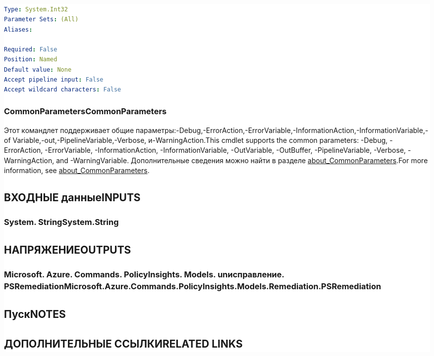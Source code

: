 ```yaml
Type: System.Int32
Parameter Sets: (All)
Aliases:

Required: False
Position: Named
Default value: None
Accept pipeline input: False
Accept wildcard characters: False
```

### <span data-ttu-id="f74ae-142">CommonParameters</span><span class="sxs-lookup"><span data-stu-id="f74ae-142">CommonParameters</span></span>
<span data-ttu-id="f74ae-143">Этот командлет поддерживает общие параметры:-Debug,-ErrorAction,-ErrorVariable,-InformationAction,-InformationVariable,-of Variable,-out,-PipelineVariable,-Verbose, и-WarningAction.</span><span class="sxs-lookup"><span data-stu-id="f74ae-143">This cmdlet supports the common parameters: -Debug, -ErrorAction, -ErrorVariable, -InformationAction, -InformationVariable, -OutVariable, -OutBuffer, -PipelineVariable, -Verbose, -WarningAction, and -WarningVariable.</span></span> <span data-ttu-id="f74ae-144">Дополнительные сведения можно найти в разделе [about_CommonParameters](http://go.microsoft.com/fwlink/?LinkID=113216).</span><span class="sxs-lookup"><span data-stu-id="f74ae-144">For more information, see [about_CommonParameters](http://go.microsoft.com/fwlink/?LinkID=113216).</span></span>

## <span data-ttu-id="f74ae-145">ВХОДНЫЕ данные</span><span class="sxs-lookup"><span data-stu-id="f74ae-145">INPUTS</span></span>

### <span data-ttu-id="f74ae-146">System. String</span><span class="sxs-lookup"><span data-stu-id="f74ae-146">System.String</span></span>

## <span data-ttu-id="f74ae-147">НАПРЯЖЕНИЕ</span><span class="sxs-lookup"><span data-stu-id="f74ae-147">OUTPUTS</span></span>

### <span data-ttu-id="f74ae-148">Microsoft. Azure. Commands. PolicyInsights. Models. unисправление. PSRemediation</span><span class="sxs-lookup"><span data-stu-id="f74ae-148">Microsoft.Azure.Commands.PolicyInsights.Models.Remediation.PSRemediation</span></span>

## <span data-ttu-id="f74ae-149">Пуск</span><span class="sxs-lookup"><span data-stu-id="f74ae-149">NOTES</span></span>

## <span data-ttu-id="f74ae-150">ДОПОЛНИТЕЛЬНЫЕ ССЫЛКИ</span><span class="sxs-lookup"><span data-stu-id="f74ae-150">RELATED LINKS</span></span>
